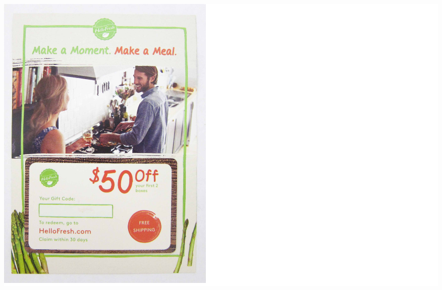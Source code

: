 <img src="/images/LittleLaceBoxAugust2016HelloFreshCoupon.jpg" border="0" style="border:none;max-width:100%;" alt="Hello Fresh $50 Coupon" width="400" />
</a></center>

